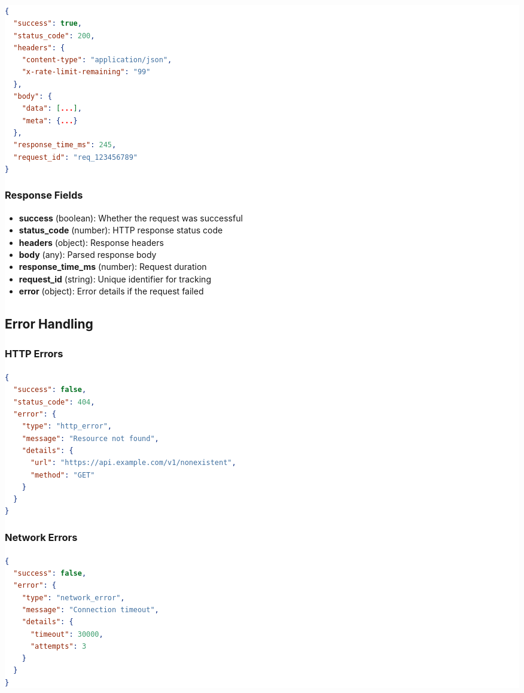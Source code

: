 ```json
{
  "success": true,
  "status_code": 200,
  "headers": {
    "content-type": "application/json",
    "x-rate-limit-remaining": "99"
  },
  "body": {
    "data": [...],
    "meta": {...}
  },
  "response_time_ms": 245,
  "request_id": "req_123456789"
}
```

### Response Fields
- **success** (boolean): Whether the request was successful
- **status_code** (number): HTTP response status code
- **headers** (object): Response headers
- **body** (any): Parsed response body
- **response_time_ms** (number): Request duration
- **request_id** (string): Unique identifier for tracking
- **error** (object): Error details if the request failed

## Error Handling

### HTTP Errors
```json
{
  "success": false,
  "status_code": 404,
  "error": {
    "type": "http_error",
    "message": "Resource not found",
    "details": {
      "url": "https://api.example.com/v1/nonexistent",
      "method": "GET"
    }
  }
}
```

### Network Errors
```json
{
  "success": false,
  "error": {
    "type": "network_error",
    "message": "Connection timeout",
    "details": {
      "timeout": 30000,
      "attempts": 3
    }
  }
}
```
